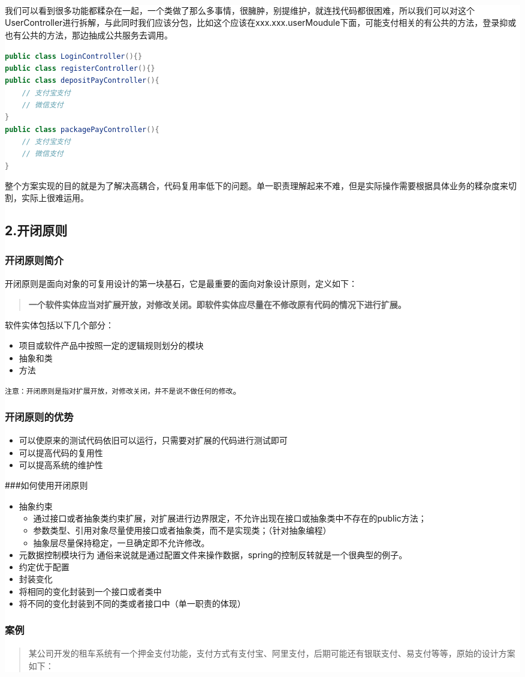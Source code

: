 ```java
```

我们可以看到很多功能都糅杂在一起，一个类做了那么多事情，很臃肿，别提维护，就连找代码都很困难，所以我们可以对这个UserController进行拆解，与此同时我们应该分包，比如这个应该在xxx.xxx.userMoudule下面，可能支付相关的有公共的方法，登录抑或也有公共的方法，那边抽成公共服务去调用。

```java
public class LoginController(){}
public class registerController(){}
public class depositPayController(){
    // 支付宝支付
    // 微信支付
}
public class packagePayController(){
    // 支付宝支付
    // 微信支付
}
```

整个方案实现的目的就是为了解决高耦合，代码复用率低下的问题。单一职责理解起来不难，但是实际操作需要根据具体业务的糅杂度来切割，实际上很难运用。

## 2.开闭原则
### 开闭原则简介
开闭原则是面向对象的可复用设计的第一块基石，它是最重要的面向对象设计原则，定义如下：
> **一个软件实体应当对扩展开放，对修改关闭。即软件实体应尽量在不修改原有代码的情况下进行扩展。**

软件实体包括以下几个部分：
- 项目或软件产品中按照一定的逻辑规则划分的模块
- 抽象和类
- 方法

`注意：开闭原则是指对扩展开放，对修改关闭，并不是说不做任何的修改`。
### 开闭原则的优势
- 可以使原来的测试代码依旧可以运行，只需要对扩展的代码进行测试即可
- 可以提高代码的复用性
- 可以提高系统的维护性

###如何使用开闭原则
- 抽象约束
  - 通过接口或者抽象类约束扩展，对扩展进行边界限定，不允许出现在接口或抽象类中不存在的public方法；
  - 参数类型、引用对象尽量使用接口或者抽象类，而不是实现类；（针对抽象编程）
  - 抽象层尽量保持稳定，一旦确定即不允许修改。
- 元数据控制模块行为
通俗来说就是通过配置文件来操作数据，spring的控制反转就是一个很典型的例子。
-  约定优于配置
-  封装变化
  - 将相同的变化封装到一个接口或者类中
  - 将不同的变化封装到不同的类或者接口中（单一职责的体现）

### 案例

> 某公司开发的租车系统有一个押金支付功能，支付方式有支付宝、阿里支付，后期可能还有银联支付、易支付等等，原始的设计方案如下：
